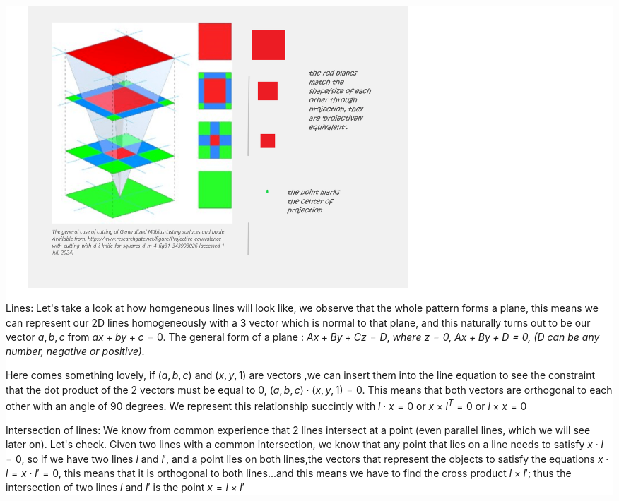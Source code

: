 <img src="/assets/images/proj_equi.png" alt="projective equivalence" width="600" height="400" /><br>

Lines: Let's take a look at how homgeneous lines will look like, we observe that the whole pattern forms a plane, this means we can represent our 2D lines homogeneously with a 3 vector which is normal to that plane, and this naturally turns out to be our vector $a,b,c$ from $ax + by + c = 0$. 
The general form of a plane : $Ax + By + Cz = D$, *where $z = 0$, $Ax + By + D = 0$, (D can be any number, negative or positive).*

Here comes something lovely, if $(a,b,c)$ and $(x,y,1)$ are vectors ,we can insert them into the line equation to see the constraint that the dot product of the 2 vectors must be equal to 0,  $(a, b, c) \cdot (x, y, 1) = 0$. This means that both vectors are orthogonal to each other with an angle of 90 degrees. We represent this relationship succintly with $l \cdot x = 0$ or $x \times l^T = 0$ or $l \times x = 0$

Intersection of lines: We know from common experience that 2 lines intersect at a point (even parallel lines, which we will see later on). Let's check. Given two lines with a common intersection, we know that any point that lies on a line needs to satisfy $x \cdot l = 0$, so if we have two lines $l$ and $l'$, and a point lies on both lines,the vectors that represent the objects to satisfy the equations $x \cdot l = x \cdot l' = 0$, this means that it is orthogonal to both lines...and this means we have to find the cross product $l \times l'$; thus the intersection of two lines $l$ and $l'$ is the point $x = l \times l'$ 
<br>
